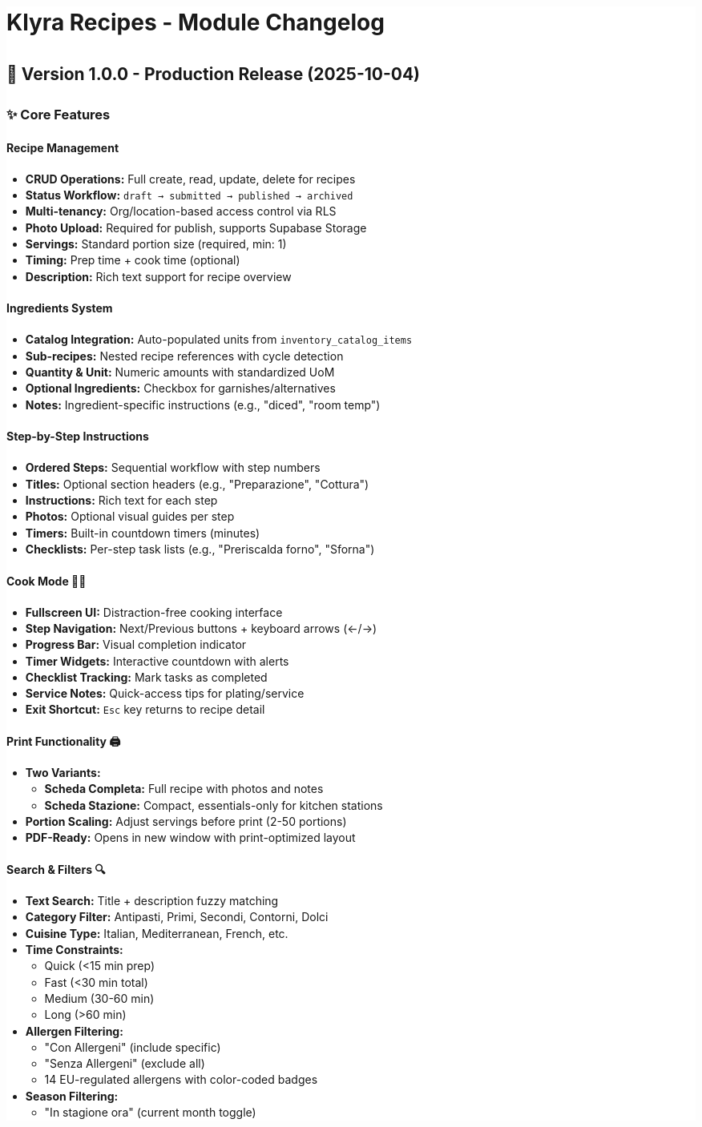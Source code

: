 # Klyra Recipes - Module Changelog

## 🎉 Version 1.0.0 - Production Release (2025-10-04)

### ✨ Core Features

#### Recipe Management
- **CRUD Operations:** Full create, read, update, delete for recipes
- **Status Workflow:** `draft → submitted → published → archived`
- **Multi-tenancy:** Org/location-based access control via RLS
- **Photo Upload:** Required for publish, supports Supabase Storage
- **Servings:** Standard portion size (required, min: 1)
- **Timing:** Prep time + cook time (optional)
- **Description:** Rich text support for recipe overview

#### Ingredients System
- **Catalog Integration:** Auto-populated units from `inventory_catalog_items`
- **Sub-recipes:** Nested recipe references with cycle detection
- **Quantity & Unit:** Numeric amounts with standardized UoM
- **Optional Ingredients:** Checkbox for garnishes/alternatives
- **Notes:** Ingredient-specific instructions (e.g., "diced", "room temp")

#### Step-by-Step Instructions
- **Ordered Steps:** Sequential workflow with step numbers
- **Titles:** Optional section headers (e.g., "Preparazione", "Cottura")
- **Instructions:** Rich text for each step
- **Photos:** Optional visual guides per step
- **Timers:** Built-in countdown timers (minutes)
- **Checklists:** Per-step task lists (e.g., "Preriscalda forno", "Sforna")

#### Cook Mode 🧑‍🍳
- **Fullscreen UI:** Distraction-free cooking interface
- **Step Navigation:** Next/Previous buttons + keyboard arrows (←/→)
- **Progress Bar:** Visual completion indicator
- **Timer Widgets:** Interactive countdown with alerts
- **Checklist Tracking:** Mark tasks as completed
- **Service Notes:** Quick-access tips for plating/service
- **Exit Shortcut:** `Esc` key returns to recipe detail

#### Print Functionality 🖨️
- **Two Variants:**
  - **Scheda Completa:** Full recipe with photos and notes
  - **Scheda Stazione:** Compact, essentials-only for kitchen stations
- **Portion Scaling:** Adjust servings before print (2-50 portions)
- **PDF-Ready:** Opens in new window with print-optimized layout

#### Search & Filters 🔍
- **Text Search:** Title + description fuzzy matching
- **Category Filter:** Antipasti, Primi, Secondi, Contorni, Dolci
- **Cuisine Type:** Italian, Mediterranean, French, etc.
- **Time Constraints:**
  - Quick (<15 min prep)
  - Fast (<30 min total)
  - Medium (30-60 min)
  - Long (>60 min)
- **Allergen Filtering:**
  - "Con Allergeni" (include specific)
  - "Senza Allergeni" (exclude all)
  - 14 EU-regulated allergens with color-coded badges
- **Season Filtering:**
  - "In stagione ora" (current month toggle)